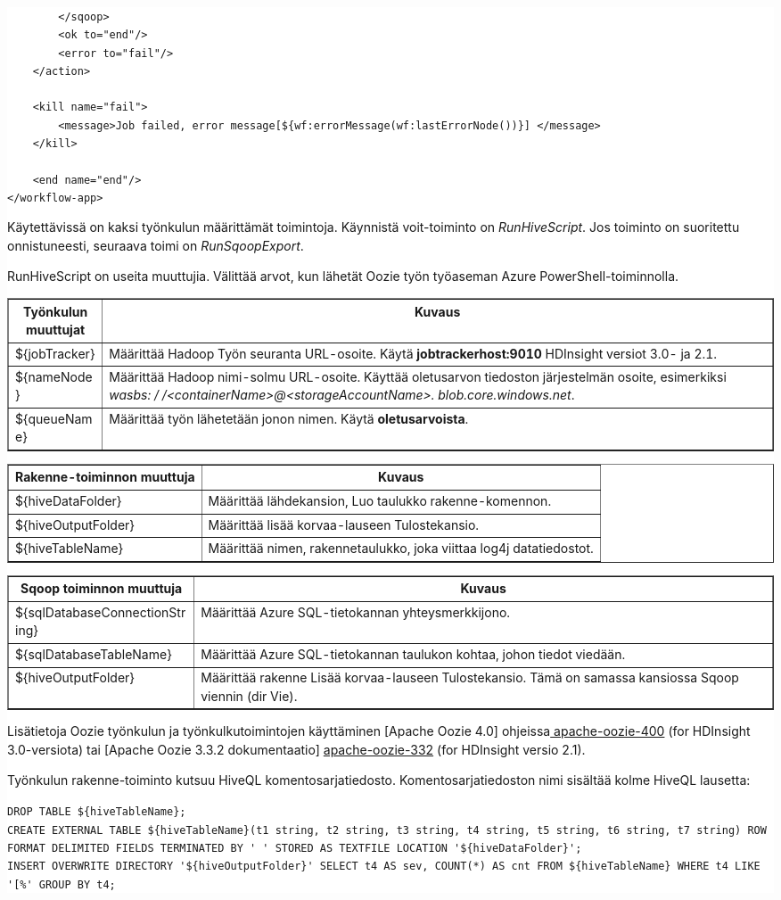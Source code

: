             </sqoop>
            <ok to="end"/>
            <error to="fail"/>
        </action>

        <kill name="fail">
            <message>Job failed, error message[${wf:errorMessage(wf:lastErrorNode())}] </message>
        </kill>

        <end name="end"/>
    </workflow-app>

Käytettävissä on kaksi työnkulun määrittämät toimintoja. Käynnistä voit-toiminto on *RunHiveScript*. Jos toiminto on suoritettu onnistuneesti, seuraava toimi on *RunSqoopExport*.

RunHiveScript on useita muuttujia. Välittää arvot, kun lähetät Oozie työn työaseman Azure PowerShell-toiminnolla.

<table border = "1">
<tr><th>Työnkulun muuttujat</th><th>Kuvaus</th></tr>
<tr><td>${jobTracker}</td><td>Määrittää Hadoop Työn seuranta URL-osoite. Käytä <strong>jobtrackerhost:9010</strong> HDInsight versiot 3.0- ja 2.1.</td></tr>
<tr><td>${nameNode}</td><td>Määrittää Hadoop nimi-solmu URL-osoite. Käyttää oletusarvon tiedoston järjestelmän osoite, esimerkiksi <i>wasbs: / /&lt;containerName&gt;@&lt;storageAccountName&gt;. blob.core.windows.net</i>.</td></tr>
<tr><td>${queueName}</td><td>Määrittää työn lähetetään jonon nimen. Käytä <strong>oletusarvoista</strong>.</td></tr>
</table>

<table border = "1">
<tr><th>Rakenne-toiminnon muuttuja</th><th>Kuvaus</th></tr>
<tr><td>${hiveDataFolder}</td><td>Määrittää lähdekansion, Luo taulukko rakenne-komennon.</td></tr>
<tr><td>${hiveOutputFolder}</td><td>Määrittää lisää korvaa-lauseen Tulostekansio.</td></tr>
<tr><td>${hiveTableName}</td><td>Määrittää nimen, rakennetaulukko, joka viittaa log4j datatiedostot.</td></tr>
</table>

<table border = "1">
<tr><th>Sqoop toiminnon muuttuja</th><th>Kuvaus</th></tr>
<tr><td>${sqlDatabaseConnectionString}</td><td>Määrittää Azure SQL-tietokannan yhteysmerkkijono.</td></tr>
<tr><td>${sqlDatabaseTableName}</td><td>Määrittää Azure SQL-tietokannan taulukon kohtaa, johon tiedot viedään.</td></tr>
<tr><td>${hiveOutputFolder}</td><td>Määrittää rakenne Lisää korvaa-lauseen Tulostekansio. Tämä on samassa kansiossa Sqoop viennin (dir Vie).</td></tr>
</table>

Lisätietoja Oozie työnkulun ja työnkulkutoimintojen käyttäminen [Apache Oozie 4.0] ohjeissa[ apache-oozie-400] (for HDInsight 3.0-versiota) tai [Apache Oozie 3.3.2 dokumentaatio] [ apache-oozie-332] (for HDInsight versio 2.1).


Työnkulun rakenne-toiminto kutsuu HiveQL komentosarjatiedosto. Komentosarjatiedoston nimi sisältää kolme HiveQL lausetta:

    DROP TABLE ${hiveTableName};
    CREATE EXTERNAL TABLE ${hiveTableName}(t1 string, t2 string, t3 string, t4 string, t5 string, t6 string, t7 string) ROW FORMAT DELIMITED FIELDS TERMINATED BY ' ' STORED AS TEXTFILE LOCATION '${hiveDataFolder}';
    INSERT OVERWRITE DIRECTORY '${hiveOutputFolder}' SELECT t4 AS sev, COUNT(*) AS cnt FROM ${hiveTableName} WHERE t4 LIKE '[%' GROUP BY t4;


[hdinsight-cmdlets-download]: http://go.microsoft.com/fwlink/?LinkID=325563
[azure-data-factory-pig-hive]: ../data-factory/data-factory-data-transformation-activities.md
[hdinsight-oozie-coordinator-time]: hdinsight-use-oozie-coordinator-time.md
[hdinsight-versions]:  hdinsight-component-versioning.md
[hdinsight-storage]: hdinsight-hadoop-use-blob-storage.md
[hdinsight-get-started]: hdinsight-hadoop-linux-tutorial-get-started.md
[hdinsight-admin-portal]: hdinsight-administer-use-management-portal.md
[hdinsight-use-sqoop]: hdinsight-use-sqoop.md
[hdinsight-provision]: hdinsight-provision-clusters.md
[hdinsight-admin-powershell]: hdinsight-administer-use-powershell.md
[hdinsight-upload-data]: hdinsight-upload-data.md
[hdinsight-use-mapreduce]: hdinsight-use-mapreduce.md
[hdinsight-use-hive]: hdinsight-use-hive.md
[hdinsight-use-pig]: hdinsight-use-pig.md
[hdinsight-storage]: hdinsight-hadoop-use-blob-storage.md
[hdinsight-develop-mapreduce]: hdinsight-develop-deploy-java-mapreduce-linux.md
[sqldatabase-create-configue]: ../sql-database-create-configure.md
[sqldatabase-get-started]: ../sql-database-get-started.md
[azure-management-portal]: https://portal.azure.com/
[azure-create-storageaccount]: ../storage-create-storage-account.md
[apache-hadoop]: http://hadoop.apache.org/
[apache-oozie-400]: http://oozie.apache.org/docs/4.0.0/
[apache-oozie-332]: http://oozie.apache.org/docs/3.3.2/
[powershell-download]: http://azure.microsoft.com/downloads/
[powershell-about-profiles]: http://go.microsoft.com/fwlink/?LinkID=113729
[powershell-install-configure]: ../powershell-install-configure.md
[powershell-start]: http://technet.microsoft.com/library/hh847889.aspx
[powershell-script]: https://technet.microsoft.com/en-us/library/ee176961.aspx
[cindygross-hive-tables]: http://blogs.msdn.com/b/cindygross/archive/2013/02/06/hdinsight-hive-internal-and-external-tables-intro.aspx
[img-workflow-diagram]: ./media/hdinsight-use-oozie/HDI.UseOozie.Workflow.Diagram.png
[img-preparation-output]: ./media/hdinsight-use-oozie/HDI.UseOozie.Preparation.Output1.png  
[img-runworkflow-output]: ./media/hdinsight-use-oozie/HDI.UseOozie.RunWF.Output.png
[technetwiki-hive-error]: http://social.technet.microsoft.com/wiki/contents/articles/23047.hdinsight-hive-error-unable-to-rename.aspx